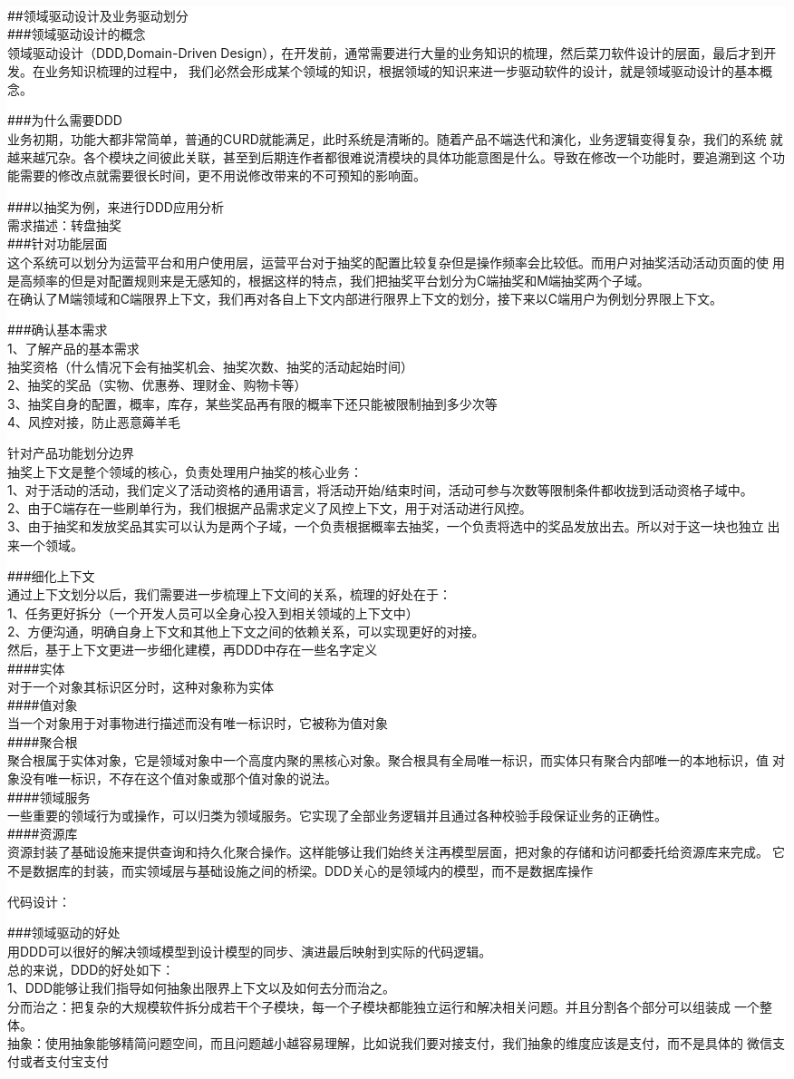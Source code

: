 ##领域驱动设计及业务驱动划分  
###领域驱动设计的概念  
领域驱动设计（DDD,Domain-Driven Design），在开发前，通常需要进行大量的业务知识的梳理，然后菜刀软件设计的层面，最后才到开
发。在业务知识梳理的过程中，
我们必然会形成某个领域的知识，根据领域的知识来进一步驱动软件的设计，就是领域驱动设计的基本概念。  

###为什么需要DDD  
业务初期，功能大都非常简单，普通的CURD就能满足，此时系统是清晰的。随着产品不端迭代和演化，业务逻辑变得复杂，我们的系统
就越来越冗杂。各个模块之间彼此关联，甚至到后期连作者都很难说清模块的具体功能意图是什么。导致在修改一个功能时，要追溯到这
个功能需要的修改点就需要很长时间，更不用说修改带来的不可预知的影响面。  

###以抽奖为例，来进行DDD应用分析  
需求描述：转盘抽奖  
###针对功能层面  
这个系统可以划分为运营平台和用户使用层，运营平台对于抽奖的配置比较复杂但是操作频率会比较低。而用户对抽奖活动活动页面的使
用是高频率的但是对配置规则来是无感知的，根据这样的特点，我们把抽奖平台划分为C端抽奖和M端抽奖两个子域。  
在确认了M端领域和C端限界上下文，我们再对各自上下文内部进行限界上下文的划分，接下来以C端用户为例划分界限上下文。  

###确认基本需求  
1、了解产品的基本需求  
    抽奖资格（什么情况下会有抽奖机会、抽奖次数、抽奖的活动起始时间）  
2、抽奖的奖品（实物、优惠券、理财金、购物卡等）  
3、抽奖自身的配置，概率，库存，某些奖品再有限的概率下还只能被限制抽到多少次等  
4、风控对接，防止恶意薅羊毛  


针对产品功能划分边界  
抽奖上下文是整个领域的核心，负责处理用户抽奖的核心业务：  
1、对于活动的活动，我们定义了活动资格的通用语言，将活动开始/结束时间，活动可参与次数等限制条件都收拢到活动资格子域中。  
2、由于C端存在一些刷单行为，我们根据产品需求定义了风控上下文，用于对活动进行风控。  
3、由于抽奖和发放奖品其实可以认为是两个子域，一个负责根据概率去抽奖，一个负责将选中的奖品发放出去。所以对于这一块也独立
出来一个领域。  

###细化上下文  
通过上下文划分以后，我们需要进一步梳理上下文间的关系，梳理的好处在于：  
1、任务更好拆分（一个开发人员可以全身心投入到相关领域的上下文中）  
2、方便沟通，明确自身上下文和其他上下文之间的依赖关系，可以实现更好的对接。  
然后，基于上下文更进一步细化建模，再DDD中存在一些名字定义  
####实体  
对于一个对象其标识区分时，这种对象称为实体  
####值对象  
当一个对象用于对事物进行描述而没有唯一标识时，它被称为值对象  
####聚合根  
聚合根属于实体对象，它是领域对象中一个高度内聚的黑核心对象。聚合根具有全局唯一标识，而实体只有聚合内部唯一的本地标识，值
对象没有唯一标识，不存在这个值对象或那个值对象的说法。  
####领域服务  
一些重要的领域行为或操作，可以归类为领域服务。它实现了全部业务逻辑并且通过各种校验手段保证业务的正确性。  
####资源库  
资源封装了基础设施来提供查询和持久化聚合操作。这样能够让我们始终关注再模型层面，把对象的存储和访问都委托给资源库来完成。
它不是数据库的封装，而实领域层与基础设施之间的桥梁。DDD关心的是领域内的模型，而不是数据库操作  

代码设计：  


###领域驱动的好处  
用DDD可以很好的解决领域模型到设计模型的同步、演进最后映射到实际的代码逻辑。  
总的来说，DDD的好处如下：  
1、DDD能够让我们指导如何抽象出限界上下文以及如何去分而治之。  
    分而治之：把复杂的大规模软件拆分成若干个子模块，每一个子模块都能独立运行和解决相关问题。并且分割各个部分可以组装成
    一个整体。  
    抽象：使用抽象能够精简问题空间，而且问题越小越容易理解，比如说我们要对接支付，我们抽象的维度应该是支付，而不是具体的
    微信支付或者支付宝支付  
 